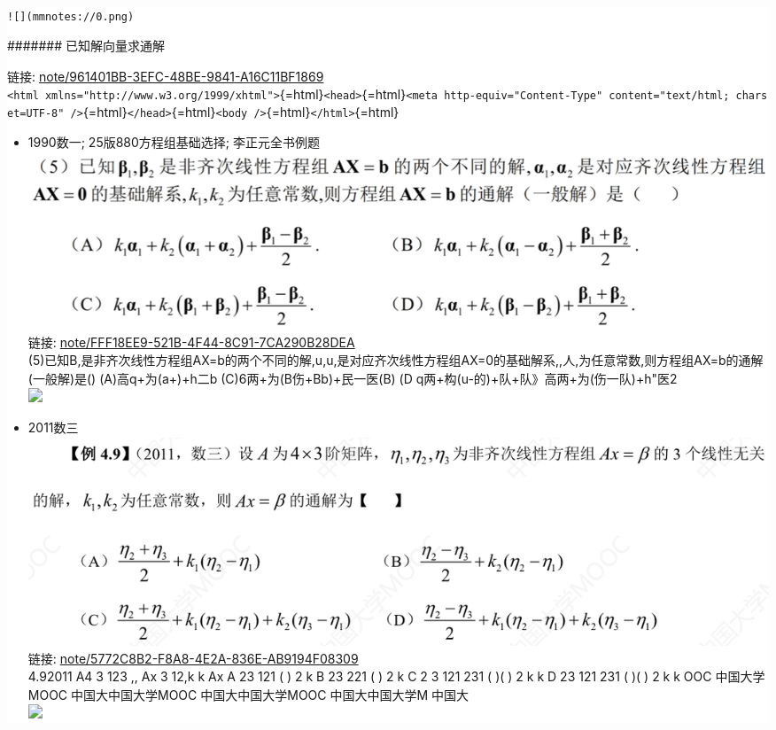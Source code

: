     ![](mmnotes://0.png)

\####### 已知解向量求通解

链接:
[note/961401BB-3EFC-48BE-9841-A16C11BF1869](marginnote4app://note/961401BB-3EFC-48BE-9841-A16C11BF1869)\
`<html xmlns="http://www.w3.org/1999/xhtml">`{=html}`<head>`{=html}`<meta http-equiv="Content-Type" content="text/html; charset=UTF-8" />`{=html}`</head>`{=html}`<body />`{=html}`</html>`{=html}

-   1990数一; 25版880方程组基础选择; 李正元全书例题\
    ![](assets/dgv.png)\
    链接:
    [note/FFF18EE9-521B-4F44-8C91-7CA290B28DEA](marginnote4app://note/FFF18EE9-521B-4F44-8C91-7CA290B28DEA)\
    (5)已知B,是非齐次线性方程组AX=b的两个不同的解,u,u,是对应齐次线性方程组AX=0的基础解系,,人,为任意常数,则方程组AX=b的通解(一般解)是()
    (A)高q+为(a+)+h二b (C)6两+为(B伤+Bb)+民一医(B) (D
    q两+构(u-的)+队+队》高两+为(伤一队)+h"医2\
    ![](mmnotes://0.png)

-   2011数三\
    ![](assets/zqi.png)\
    链接:
    [note/5772C8B2-F8A8-4E2A-836E-AB9194F08309](marginnote4app://note/5772C8B2-F8A8-4E2A-836E-AB9194F08309)\
    4.92011 A4 3 123 ,, Ax 3 12,k k Ax A 23 121 ( ) 2 k B 23 221 ( ) 2 k
    C 2 3 121 231 ( )( ) 2 k k D 23 121 231 ( )( ) 2 k k OOC
    中国大学MOOC 中国大中国大学MOOC 中国大中国大学MOOC 中国大中国大学M
    中国大\
    ![](mmnotes://0.png)
